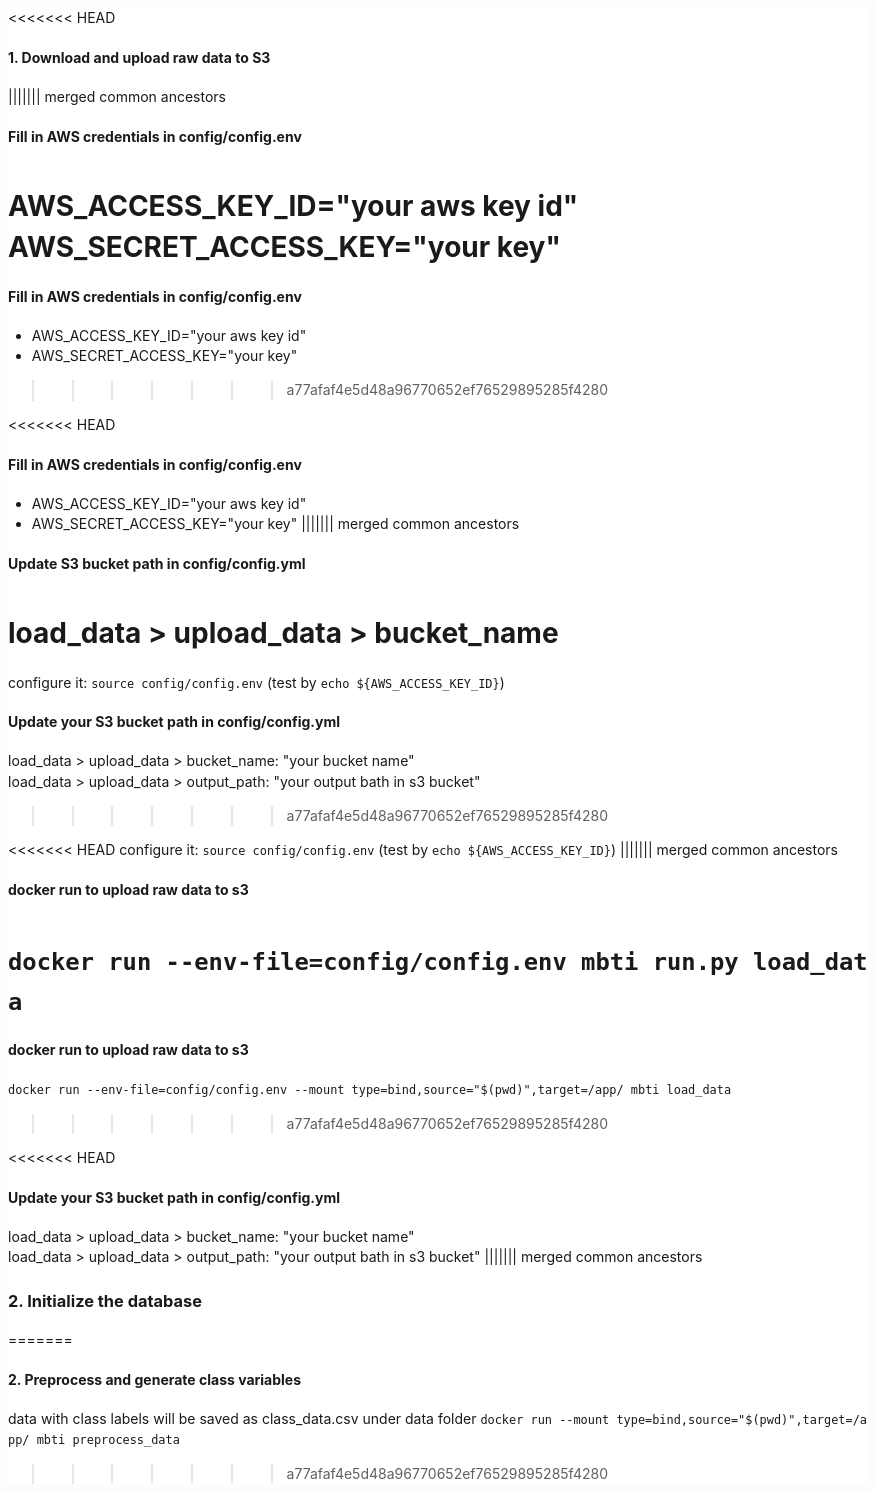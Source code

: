 <<<<<<< HEAD
#### 1. Download and upload raw data to S3
||||||| merged common ancestors
#### Fill in AWS credentials in config/config.env 
AWS_ACCESS_KEY_ID="your aws key id"
AWS_SECRET_ACCESS_KEY="your key"
=======
#### Fill in AWS credentials in config/config.env 
- AWS_ACCESS_KEY_ID="your aws key id"
- AWS_SECRET_ACCESS_KEY="your key"
>>>>>>> a77afaf4e5d48a96770652ef76529895285f4280

<<<<<<< HEAD
#### Fill in AWS credentials in config/config.env
- AWS_ACCESS_KEY_ID="your aws key id"
- AWS_SECRET_ACCESS_KEY="your key"
||||||| merged common ancestors
#### Update S3 bucket path in config/config.yml 
load_data > upload_data > bucket_name
=======
configure it:
`source config/config.env`
(test by `echo ${AWS_ACCESS_KEY_ID}`)

#### Update your S3 bucket path in config/config.yml 
load_data > upload_data > bucket_name: "your bucket name"<br/>
load_data > upload_data > output_path: "your output bath in s3 bucket"
>>>>>>> a77afaf4e5d48a96770652ef76529895285f4280

<<<<<<< HEAD
configure it:
`source config/config.env`
(test by `echo ${AWS_ACCESS_KEY_ID}`)
||||||| merged common ancestors
#### docker run to upload raw data to s3 
`docker run --env-file=config/config.env mbti run.py load_data`
=======
#### docker run to upload raw data to s3 
`docker run --env-file=config/config.env --mount type=bind,source="$(pwd)",target=/app/ mbti load_data`
>>>>>>> a77afaf4e5d48a96770652ef76529895285f4280

<<<<<<< HEAD
#### Update your S3 bucket path in config/config.yml
load_data > upload_data > bucket_name: "your bucket name"<br/>
load_data > upload_data > output_path: "your output bath in s3 bucket"
||||||| merged common ancestors
### 2. Initialize the database 
=======
#### 2. Preprocess and generate class variables 
data with class labels will be saved as class_data.csv under data folder 
`docker run --mount type=bind,source="$(pwd)",target=/app/ mbti preprocess_data`
>>>>>>> a77afaf4e5d48a96770652ef76529895285f4280
